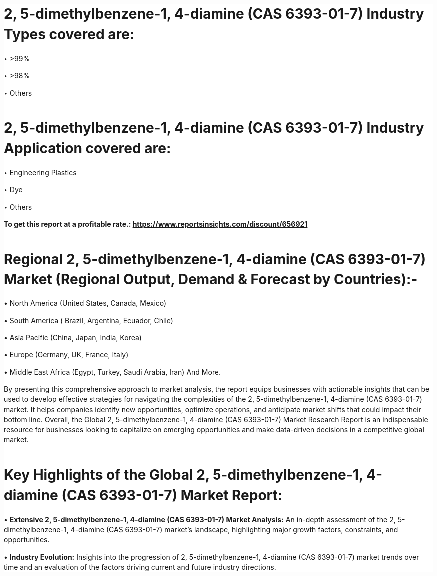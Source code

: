 # <strong>2, 5-dimethylbenzene-1, 4-diamine (CAS 6393-01-7) Industry Types covered are:</strong>

‣ >99%

‣ >98%

‣ Others

# <strong>2, 5-dimethylbenzene-1, 4-diamine (CAS 6393-01-7) Industry Application covered are:</strong>

‣ Engineering Plastics

‣ Dye

‣ Others

<strong>To get this report at a profitable rate.: <a href=https://www.reportsinsights.com/discount/656921>https://www.reportsinsights.com/discount/656921</a></strong></font>

# <strong>Regional 2, 5-dimethylbenzene-1, 4-diamine (CAS 6393-01-7) Market (Regional Output, Demand &amp; Forecast by Countries):-</strong>

• North America (United States, Canada, Mexico)

• South America ( Brazil, Argentina, Ecuador, Chile)

• Asia Pacific (China, Japan, India, Korea)

• Europe (Germany, UK, France, Italy)

• Middle East Africa (Egypt, Turkey, Saudi Arabia, Iran) And More.

By presenting this comprehensive approach to market analysis, the report equips businesses with actionable insights that can be used to develop effective strategies for navigating the complexities of the 2, 5-dimethylbenzene-1, 4-diamine (CAS 6393-01-7) market. It helps companies identify new opportunities, optimize operations, and anticipate market shifts that could impact their bottom line. Overall, the Global 2, 5-dimethylbenzene-1, 4-diamine (CAS 6393-01-7) Market Research Report is an indispensable resource for businesses looking to capitalize on emerging opportunities and make data-driven decisions in a competitive global market.

# <strong>Key Highlights of the Global 2, 5-dimethylbenzene-1, 4-diamine (CAS 6393-01-7) Market Report:</strong>

• <strong>Extensive 2, 5-dimethylbenzene-1, 4-diamine (CAS 6393-01-7) Market Analysis:</strong> An in-depth assessment of the 2, 5-dimethylbenzene-1, 4-diamine (CAS 6393-01-7) market’s landscape, highlighting major growth factors, constraints, and opportunities.

• <strong>Industry Evolution:</strong> Insights into the progression of 2, 5-dimethylbenzene-1, 4-diamine (CAS 6393-01-7) market trends over time and an evaluation of the factors driving current and future industry directions.
